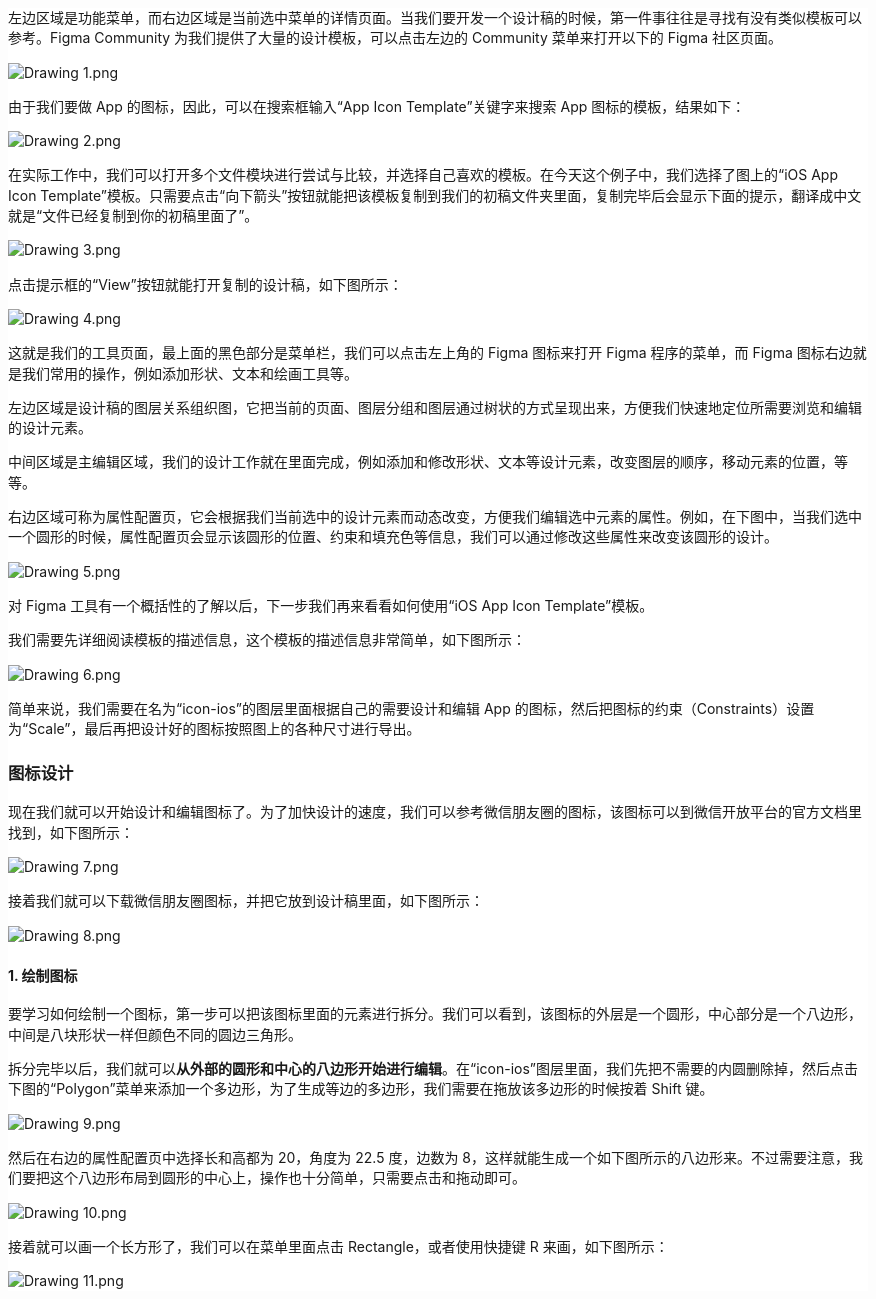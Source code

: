 <p data-nodeid="11175" class="">左边区域是功能菜单，而右边区域是当前选中菜单的详情页面。当我们要开发一个设计稿的时候，第一件事往往是寻找有没有类似模板可以参考。Figma Community 为我们提供了大量的设计模板，可以点击左边的 Community 菜单来打开以下的 Figma 社区页面。</p>
<p data-nodeid="12548" class=""><img src="https://s0.lgstatic.com/i/image6/M01/44/1A/Cgp9HWC9z3qATuvCAAI4o7lalO8847.png" alt="Drawing 1.png" data-nodeid="12551"></p>

<p data-nodeid="11177">由于我们要做 App 的图标，因此，可以在搜索框输入“App Icon Template”关键字来搜索 App 图标的模板，结果如下：</p>
<p data-nodeid="13118" class=""><img src="https://s0.lgstatic.com/i/image6/M01/44/1A/Cgp9HWC9z4CAEvF4AAOPQ548-S4649.png" alt="Drawing 2.png" data-nodeid="13121"></p>

<p data-nodeid="11179">在实际工作中，我们可以打开多个文件模块进行尝试与比较，并选择自己喜欢的模板。在今天这个例子中，我们选择了图上的“iOS App Icon Template”模板。只需要点击“向下箭头”按钮就能把该模板复制到我们的初稿文件夹里面，复制完毕后会显示下面的提示，翻译成中文就是“文件已经复制到你的初稿里面了”。</p>
<p data-nodeid="14272"><img src="https://s0.lgstatic.com/i/image6/M01/44/23/CioPOWC9z4aAGon8AAAntk0s0Fs586.png" alt="Drawing 3.png" data-nodeid="14276"></p>
<p data-nodeid="14273">点击提示框的“View”按钮就能打开复制的设计稿，如下图所示：</p>



<p data-nodeid="14852" class=""><img src="https://s0.lgstatic.com/i/image6/M01/44/1A/Cgp9HWC9z4yADsi1AAFmnSWqxTg642.png" alt="Drawing 4.png" data-nodeid="14855"></p>

<p data-nodeid="11183">这就是我们的工具页面，最上面的黑色部分是菜单栏，我们可以点击左上角的 Figma 图标来打开 Figma 程序的菜单，而 Figma 图标右边就是我们常用的操作，例如添加形状、文本和绘画工具等。</p>
<p data-nodeid="11184">左边区域是设计稿的图层关系组织图，它把当前的页面、图层分组和图层通过树状的方式呈现出来，方便我们快速地定位所需要浏览和编辑的设计元素。</p>
<p data-nodeid="11185">中间区域是主编辑区域，我们的设计工作就在里面完成，例如添加和修改形状、文本等设计元素，改变图层的顺序，移动元素的位置，等等。</p>
<p data-nodeid="11186">右边区域可称为属性配置页，它会根据我们当前选中的设计元素而动态改变，方便我们编辑选中元素的属性。例如，在下图中，当我们选中一个圆形的时候，属性配置页会显示该圆形的位置、约束和填充色等信息，我们可以通过修改这些属性来改变该圆形的设计。</p>
<p data-nodeid="15434" class=""><img src="https://s0.lgstatic.com/i/image6/M01/44/1A/Cgp9HWC9z5SAKyW8AAD7-e3IPeo710.png" alt="Drawing 5.png" data-nodeid="15437"></p>

<p data-nodeid="11188">对 Figma 工具有一个概括性的了解以后，下一步我们再来看看如何使用“iOS App Icon Template”模板。</p>
<p data-nodeid="11189">我们需要先详细阅读模板的描述信息，这个模板的描述信息非常简单，如下图所示：</p>
<p data-nodeid="16020" class=""><img src="https://s0.lgstatic.com/i/image6/M01/44/23/CioPOWC9z5qAeC_TAAFcNS9pBoQ237.png" alt="Drawing 6.png" data-nodeid="16023"></p>

<p data-nodeid="11191">简单来说，我们需要在名为“icon-ios”的图层里面根据自己的需要设计和编辑 App 的图标，然后把图标的约束（Constraints）设置为“Scale”，最后再把设计好的图标按照图上的各种尺寸进行导出。</p>
<h3 data-nodeid="11192">图标设计</h3>
<p data-nodeid="11193">现在我们就可以开始设计和编辑图标了。为了加快设计的速度，我们可以参考微信朋友圈的图标，该图标可以到微信开放平台的官方文档里找到，如下图所示：</p>
<p data-nodeid="16610" class=""><img src="https://s0.lgstatic.com/i/image6/M01/44/1A/Cgp9HWC9z6KAWYC0AACPDYAinvE306.png" alt="Drawing 7.png" data-nodeid="16613"></p>

<p data-nodeid="11195">接着我们就可以下载微信朋友圈图标，并把它放到设计稿里面，如下图所示：</p>
<p data-nodeid="17792" class=""><img src="https://s0.lgstatic.com/i/image6/M01/44/23/CioPOWC9z62Abi2xAACcE_JkT6c247.png" alt="Drawing 8.png" data-nodeid="17795"></p>

<h4 data-nodeid="17204" class="">1. 绘制图标</h4>

<p data-nodeid="11200">要学习如何绘制一个图标，第一步可以把该图标里面的元素进行拆分。我们可以看到，该图标的外层是一个圆形，中心部分是一个八边形，中间是八块形状一样但颜色不同的圆边三角形。</p>
<p data-nodeid="11201">拆分完毕以后，我们就可以<strong data-nodeid="11330">从外部的圆形和中心的八边形开始进行编辑</strong>。在“icon-ios”图层里面，我们先把不需要的内圆删除掉，然后点击下图的“Polygon”菜单来添加一个多边形，为了生成等边的多边形，我们需要在拖放该多边形的时候按着 Shift 键。</p>
<p data-nodeid="18386" class=""><img src="https://s0.lgstatic.com/i/image6/M01/44/1A/Cgp9HWC9z7WAV0ekAABdx1yh4yU812.png" alt="Drawing 9.png" data-nodeid="18389"></p>

<p data-nodeid="11203">然后在右边的属性配置页中选择长和高都为 20，角度为 22.5 度，边数为 8，这样就能生成一个如下图所示的八边形来。不过需要注意，我们要把这个八边形布局到圆形的中心上，操作也十分简单，只需要点击和拖动即可。</p>
<p data-nodeid="18984" class=""><img src="https://s0.lgstatic.com/i/image6/M00/44/23/CioPOWC9z72AGsF8AACkcS2zrlU932.png" alt="Drawing 10.png" data-nodeid="18987"></p>

<p data-nodeid="11205">接着就可以画一个长方形了，我们可以在菜单里面点击 Rectangle，或者使用快捷键 R 来画，如下图所示：</p>
<p data-nodeid="19586" class=""><img src="https://s0.lgstatic.com/i/image6/M01/44/1A/Cgp9HWC9z8SAT31gAADs0RpjNUw198.png" alt="Drawing 11.png" data-nodeid="19589"></p>
